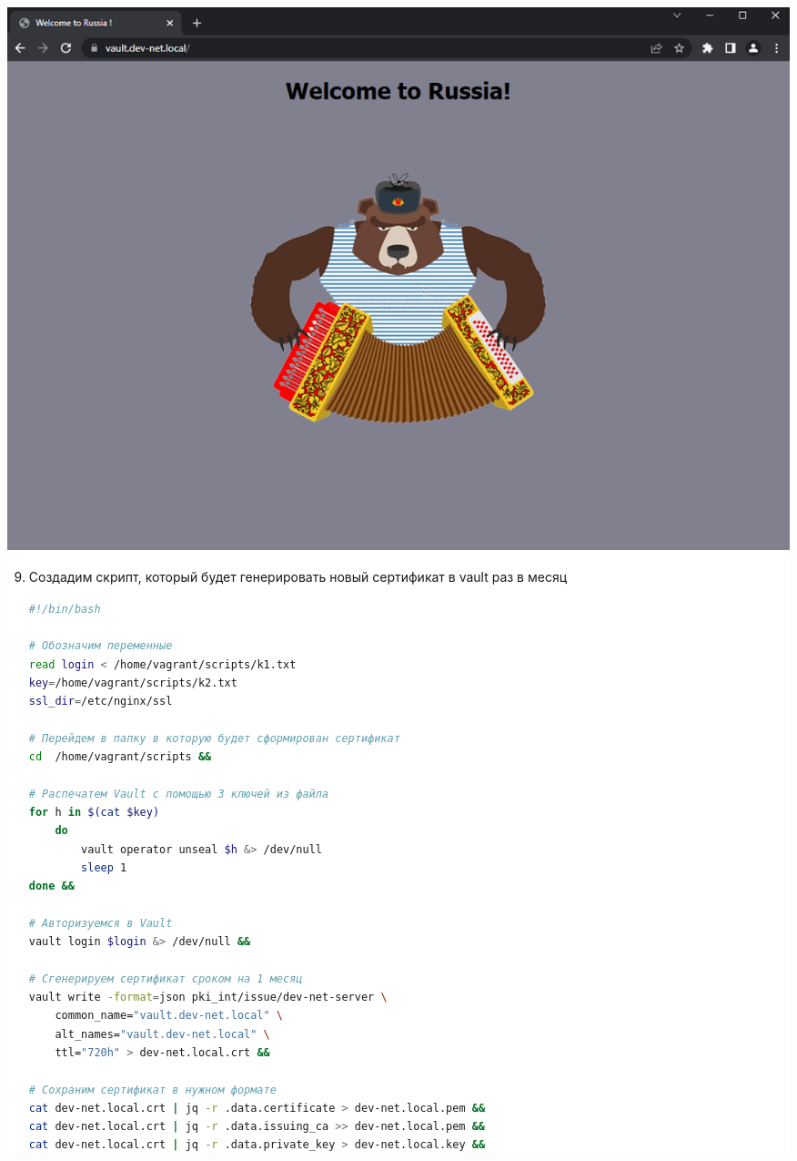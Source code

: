    ![tls_vault](img/tls_vault.png)

9. Создадим скрипт, который будет генерировать новый сертификат в vault раз в месяц
   ```bash
   #!/bin/bash

   # Обозначим переменные
   read login < /home/vagrant/scripts/k1.txt
   key=/home/vagrant/scripts/k2.txt
   ssl_dir=/etc/nginx/ssl

   # Перейдем в папку в которую будет сформирован сертификат
   cd  /home/vagrant/scripts &&
   
   # Распечатем Vault c помощью 3 ключей из файла
   for h in $(cat $key)
       do
           vault operator unseal $h &> /dev/null
           sleep 1
   done &&
   
   # Авторизуемся в Vault
   vault login $login &> /dev/null &&
   
   # Сгенерируем сертификат сроком на 1 месяц
   vault write -format=json pki_int/issue/dev-net-server \
       common_name="vault.dev-net.local" \
       alt_names="vault.dev-net.local" \
       ttl="720h" > dev-net.local.crt &&
   
   # Сохраним сертификат в нужном формате
   cat dev-net.local.crt | jq -r .data.certificate > dev-net.local.pem &&
   cat dev-net.local.crt | jq -r .data.issuing_ca >> dev-net.local.pem &&
   cat dev-net.local.crt | jq -r .data.private_key > dev-net.local.key &&
   ```
